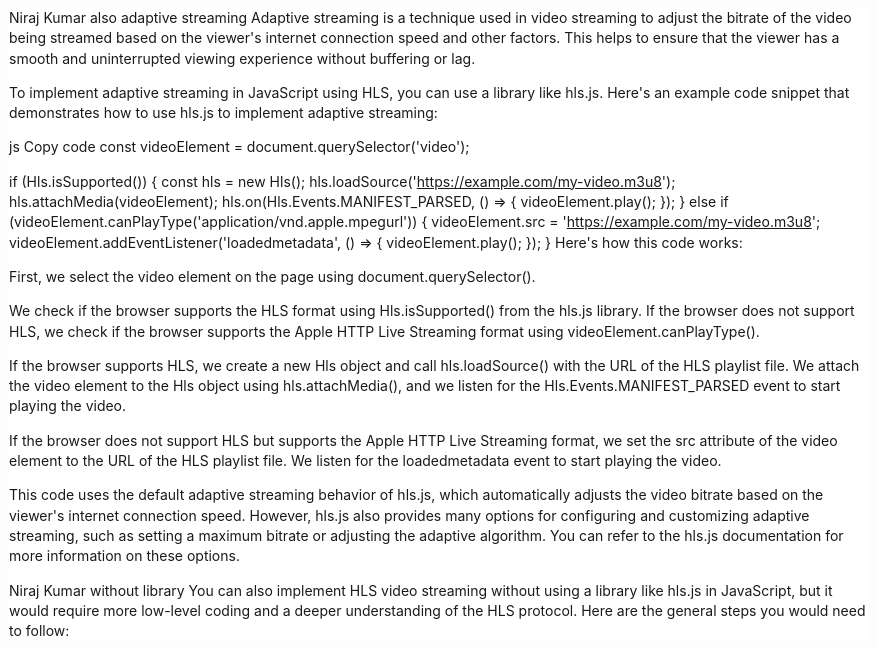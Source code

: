 


Niraj Kumar
also adaptive streaming
Adaptive streaming is a technique used in video streaming to adjust the bitrate of the video being streamed based on the viewer's internet connection speed and other factors. This helps to ensure that the viewer has a smooth and uninterrupted viewing experience without buffering or lag.

To implement adaptive streaming in JavaScript using HLS, you can use a library like hls.js. Here's an example code snippet that demonstrates how to use hls.js to implement adaptive streaming:

js
Copy code
const videoElement = document.querySelector('video');

if (Hls.isSupported()) {
  const hls = new Hls();
  hls.loadSource('https://example.com/my-video.m3u8');
  hls.attachMedia(videoElement);
  hls.on(Hls.Events.MANIFEST_PARSED, () => {
    videoElement.play();
  });
} else if (videoElement.canPlayType('application/vnd.apple.mpegurl')) {
  videoElement.src = 'https://example.com/my-video.m3u8';
  videoElement.addEventListener('loadedmetadata', () => {
    videoElement.play();
  });
}
Here's how this code works:

First, we select the video element on the page using document.querySelector().

We check if the browser supports the HLS format using Hls.isSupported() from the hls.js library. If the browser does not support HLS, we check if the browser supports the Apple HTTP Live Streaming format using videoElement.canPlayType().

If the browser supports HLS, we create a new Hls object and call hls.loadSource() with the URL of the HLS playlist file. We attach the video element to the Hls object using hls.attachMedia(), and we listen for the Hls.Events.MANIFEST_PARSED event to start playing the video.

If the browser does not support HLS but supports the Apple HTTP Live Streaming format, we set the src attribute of the video element to the URL of the HLS playlist file. We listen for the loadedmetadata event to start playing the video.

This code uses the default adaptive streaming behavior of hls.js, which automatically adjusts the video bitrate based on the viewer's internet connection speed. However, hls.js also provides many options for configuring and customizing adaptive streaming, such as setting a maximum bitrate or adjusting the adaptive algorithm. You can refer to the hls.js documentation for more information on these options.




Niraj Kumar
without library
You can also implement HLS video streaming without using a library like hls.js in JavaScript, but it would require more low-level coding and a deeper understanding of the HLS protocol. Here are the general steps you would need to follow:
